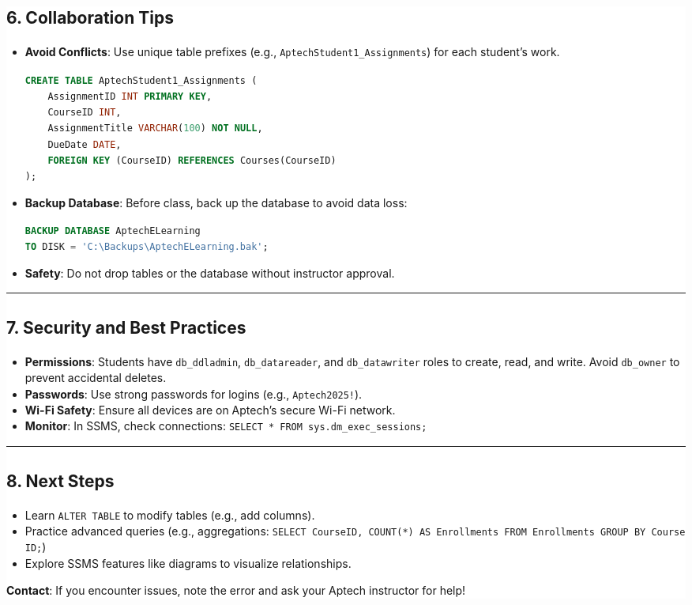 
## 6. Collaboration Tips
- **Avoid Conflicts**: Use unique table prefixes (e.g., `AptechStudent1_Assignments`) for each student’s work.
  ```sql
  CREATE TABLE AptechStudent1_Assignments (
      AssignmentID INT PRIMARY KEY,
      CourseID INT,
      AssignmentTitle VARCHAR(100) NOT NULL,
      DueDate DATE,
      FOREIGN KEY (CourseID) REFERENCES Courses(CourseID)
  );
  ```
- **Backup Database**: Before class, back up the database to avoid data loss:
  ```sql
  BACKUP DATABASE AptechELearning
  TO DISK = 'C:\Backups\AptechELearning.bak';
  ```
- **Safety**: Do not drop tables or the database without instructor approval.

---

## 7. Security and Best Practices
- **Permissions**: Students have `db_ddladmin`, `db_datareader`, and `db_datawriter` roles to create, read, and write. Avoid `db_owner` to prevent accidental deletes.
- **Passwords**: Use strong passwords for logins (e.g., `Aptech2025!`).
- **Wi-Fi Safety**: Ensure all devices are on Aptech’s secure Wi-Fi network.
- **Monitor**: In SSMS, check connections: `SELECT * FROM sys.dm_exec_sessions;`

---

## 8. Next Steps
- Learn `ALTER TABLE` to modify tables (e.g., add columns).
- Practice advanced queries (e.g., aggregations: `SELECT CourseID, COUNT(*) AS Enrollments FROM Enrollments GROUP BY CourseID;`)
- Explore SSMS features like diagrams to visualize relationships.

**Contact**: If you encounter issues, note the error and ask your Aptech instructor for help!